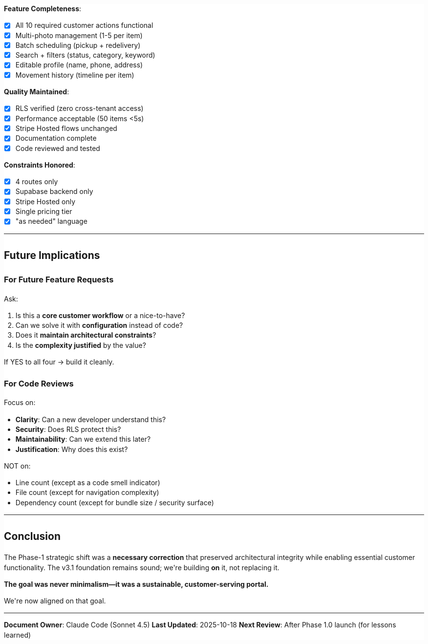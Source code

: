 **Feature Completeness**:
- [x] All 10 required customer actions functional
- [x] Multi-photo management (1-5 per item)
- [x] Batch scheduling (pickup + redelivery)
- [x] Search + filters (status, category, keyword)
- [x] Editable profile (name, phone, address)
- [x] Movement history (timeline per item)

**Quality Maintained**:
- [x] RLS verified (zero cross-tenant access)
- [x] Performance acceptable (50 items <5s)
- [x] Stripe Hosted flows unchanged
- [x] Documentation complete
- [x] Code reviewed and tested

**Constraints Honored**:
- [x] 4 routes only
- [x] Supabase backend only
- [x] Stripe Hosted only
- [x] Single pricing tier
- [x] "as needed" language

---

## Future Implications

### For Future Feature Requests
Ask:
1. Is this a **core customer workflow** or a nice-to-have?
2. Can we solve it with **configuration** instead of code?
3. Does it **maintain architectural constraints**?
4. Is the **complexity justified** by the value?

If YES to all four → build it cleanly.

### For Code Reviews
Focus on:
- **Clarity**: Can a new developer understand this?
- **Security**: Does RLS protect this?
- **Maintainability**: Can we extend this later?
- **Justification**: Why does this exist?

NOT on:
- Line count (except as a code smell indicator)
- File count (except for navigation complexity)
- Dependency count (except for bundle size / security surface)

---

## Conclusion

The Phase-1 strategic shift was a **necessary correction** that preserved architectural integrity while enabling essential customer functionality. The v3.1 foundation remains sound; we're building **on** it, not replacing it.

**The goal was never minimalism—it was a sustainable, customer-serving portal.**

We're now aligned on that goal.

---

**Document Owner**: Claude Code (Sonnet 4.5)
**Last Updated**: 2025-10-18
**Next Review**: After Phase 1.0 launch (for lessons learned)
